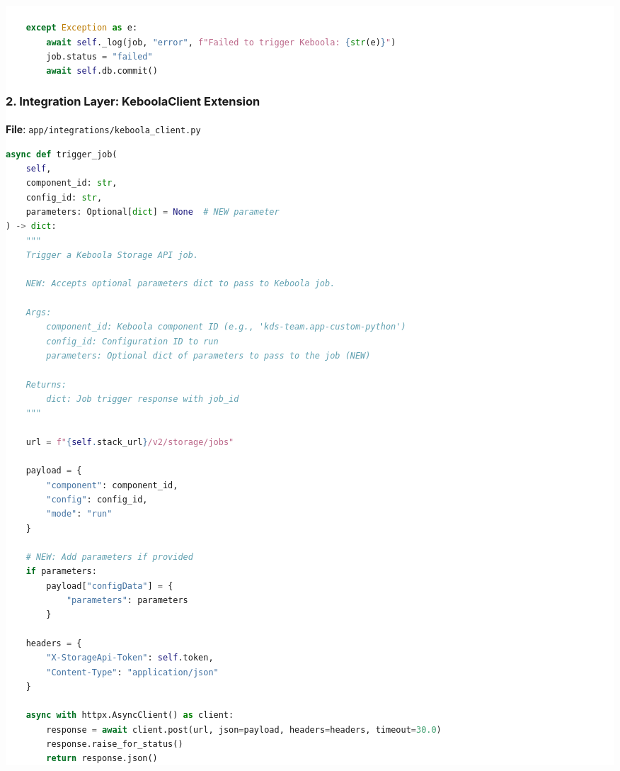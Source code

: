 ```python

    except Exception as e:
        await self._log(job, "error", f"Failed to trigger Keboola: {str(e)}")
        job.status = "failed"
        await self.db.commit()
```

### 2. Integration Layer: KeboolaClient Extension

**File**: `app/integrations/keboola_client.py`

```python
async def trigger_job(
    self,
    component_id: str,
    config_id: str,
    parameters: Optional[dict] = None  # NEW parameter
) -> dict:
    """
    Trigger a Keboola Storage API job.

    NEW: Accepts optional parameters dict to pass to Keboola job.

    Args:
        component_id: Keboola component ID (e.g., 'kds-team.app-custom-python')
        config_id: Configuration ID to run
        parameters: Optional dict of parameters to pass to the job (NEW)

    Returns:
        dict: Job trigger response with job_id
    """

    url = f"{self.stack_url}/v2/storage/jobs"

    payload = {
        "component": component_id,
        "config": config_id,
        "mode": "run"
    }

    # NEW: Add parameters if provided
    if parameters:
        payload["configData"] = {
            "parameters": parameters
        }

    headers = {
        "X-StorageApi-Token": self.token,
        "Content-Type": "application/json"
    }

    async with httpx.AsyncClient() as client:
        response = await client.post(url, json=payload, headers=headers, timeout=30.0)
        response.raise_for_status()
        return response.json()
```
